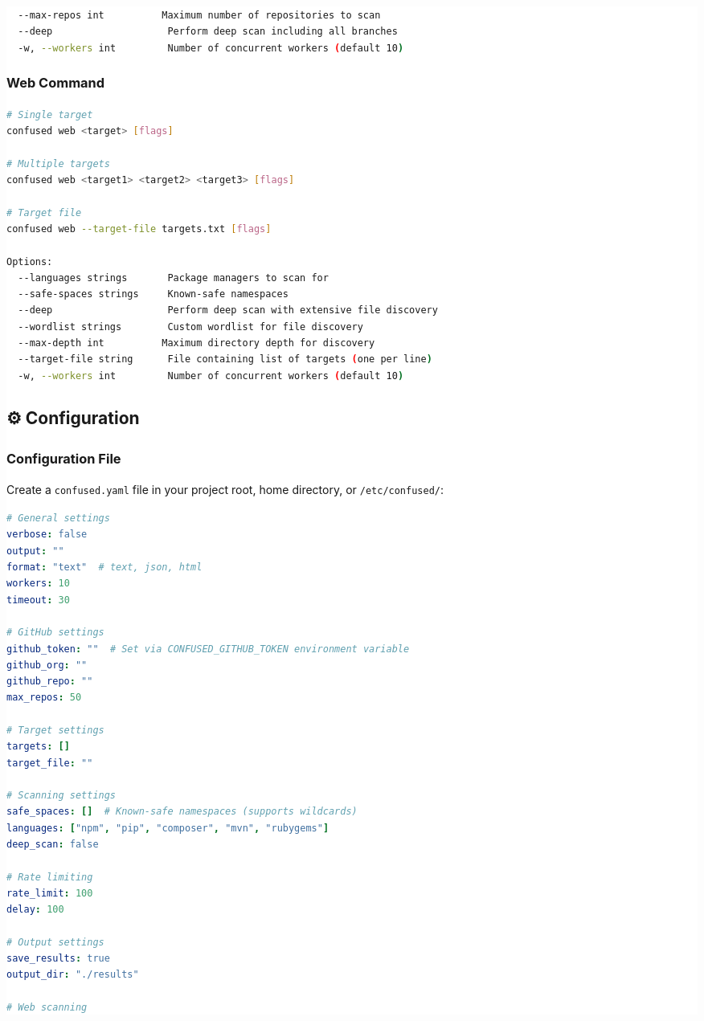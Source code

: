 ```bash
  --max-repos int          Maximum number of repositories to scan
  --deep                    Perform deep scan including all branches
  -w, --workers int         Number of concurrent workers (default 10)
```

### Web Command
```bash
# Single target
confused web <target> [flags]

# Multiple targets
confused web <target1> <target2> <target3> [flags]

# Target file
confused web --target-file targets.txt [flags]

Options:
  --languages strings       Package managers to scan for
  --safe-spaces strings     Known-safe namespaces
  --deep                    Perform deep scan with extensive file discovery
  --wordlist strings        Custom wordlist for file discovery
  --max-depth int          Maximum directory depth for discovery
  --target-file string      File containing list of targets (one per line)
  -w, --workers int         Number of concurrent workers (default 10)
```

## ⚙️ Configuration

### Configuration File
Create a `confused.yaml` file in your project root, home directory, or `/etc/confused/`:

```yaml
# General settings
verbose: false
output: ""
format: "text"  # text, json, html
workers: 10
timeout: 30

# GitHub settings
github_token: ""  # Set via CONFUSED_GITHUB_TOKEN environment variable
github_org: ""
github_repo: ""
max_repos: 50

# Target settings
targets: []
target_file: ""

# Scanning settings
safe_spaces: []  # Known-safe namespaces (supports wildcards)
languages: ["npm", "pip", "composer", "mvn", "rubygems"]
deep_scan: false

# Rate limiting
rate_limit: 100
delay: 100

# Output settings
save_results: true
output_dir: "./results"

# Web scanning
```